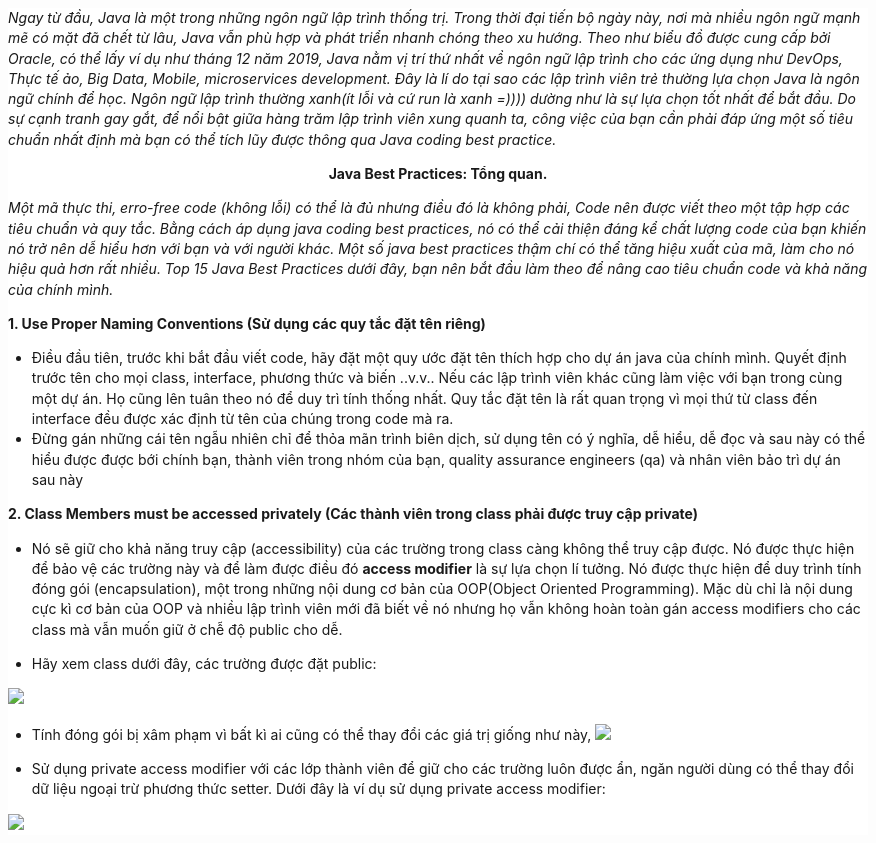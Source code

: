 *Ngay từ đầu, Java là một trong những ngôn ngữ lập trình thống trị. Trong thời đại tiến bộ ngày này, nơi mà nhiều ngôn ngữ mạnh mẽ có mặt đã chết từ lâu, Java vẫn phù hợp và phát triển nhanh chóng theo xu hướng.
Theo như biểu đồ được cung cấp bởi Oracle, có thể lấy ví dụ như tháng 12 năm 2019, Java nằm vị trí thứ nhất về ngôn ngữ lập trình cho các ứng dụng như DevOps, Thực tế ảo, Big Data, Mobile, microservices development.
Đây là lí do tại sao các lập trình viên trẻ thường lựa chọn Java là ngôn ngữ chính để học. Ngôn ngữ lập trình thường xanh(ít lỗi và cứ run là xanh =)))) dường như là sự lựa chọn tốt nhất để bắt đầu. Do sự cạnh tranh gay gắt, để nổi bật giữa hàng trăm lập trình viên xung quanh ta, công việc của bạn cần phải đáp ứng một số tiêu chuẩn nhất định mà bạn có thể tích lũy được thông qua Java coding best practice.*
**<div align="center">Java Best Practices: Tổng quan.</div>**

*Một mã thực thi, erro-free code (không lỗi) có thể là đủ nhưng điều đó là không phải, Code nên được viết theo một tập hợp các tiêu chuẩn và quy tắc. Bằng cách áp dụng java coding best practices, nó có thể cải thiện đáng kể chất lượng code của bạn khiến nó trở nên dễ hiểu hơn với bạn và với người khác. Một số java best practices thậm chí có thể
tăng hiệu xuất của mã, làm cho nó hiệu quả hơn rất nhiều.
Top 15 Java Best Practices dưới đây, bạn nên bắt đầu làm theo để nâng cao tiêu chuẩn code và khả năng của chính mình.*

**1.	Use Proper Naming Conventions (Sử dụng các quy tắc đặt tên riêng)**
-	Điều đầu tiên, trước khi bắt đầu viết code, hãy đặt một quy ước đặt tên thích hợp cho dự án java của chính mình. Quyết định trước tên cho mọi class, interface, phương thức và biến ..v.v.. Nếu các lập trình viên khác cũng làm việc với bạn trong cùng một dự án. Họ cũng lên tuân theo nó để duy trì tính thống nhất. Quy tắc đặt tên là rất quan trọng vì mọi thứ từ class đến interface đều được xác định từ tên của chúng trong code mà ra.
-	Đừng gán những cái tên ngẫu nhiên chỉ để thỏa mãn trình biên dịch, sử dụng tên có ý nghĩa, dễ hiểu, dễ đọc và sau này có thể hiểu được được bới chính bạn, thành viên trong nhóm của bạn, quality assurance engineers (qa) và nhân viên bảo trì dự án sau này

**2.	Class Members must be accessed privately (Các thành viên trong class phải được truy cập private)**
-   Nó sẽ giữ cho khả năng truy cập (accessibility) của các trường trong class càng không thể truy cập được. Nó được thực hiện để bảo vệ các trường này và để làm được điều đó **access modifier** là sự lựa chọn lí tưởng. Nó được thực hiện để duy trình tính đóng gói (encapsulation), một trong những nội dung cơ bản của OOP(Object Oriented Programming). Mặc dù chỉ là nội dung cực kì cơ bản của OOP và nhiều lập trình viên mới đã biết về nó nhưng họ vẫn không hoàn toàn gán access modifiers cho các class mà vẫn muốn giữ ở chễ độ public cho dễ.

- Hãy xem class dưới đây, các trường được đặt public:

![](https://images.viblo.asia/f4165c44-4ef5-4062-97ad-ba9ce1d117ec.png)

- Tính đóng gói bị xâm phạm vì bất kì ai cũng có thể thay đổi các giá trị giống như này,
![](https://images.viblo.asia/444b6f08-1928-4a25-af2b-aea96b2b46f8.png)

- Sử dụng private access modifier với các lớp thành viên để giữ cho các trường luôn được ẩn, ngăn người dùng có thể thay đổi dữ liệu ngoại trừ phương thức setter.
Dưới đây là ví dụ sử dụng private access modifier:
 
![](https://images.viblo.asia/4ac6dab1-b709-464d-a1f7-8c85dfb4920a.png)
